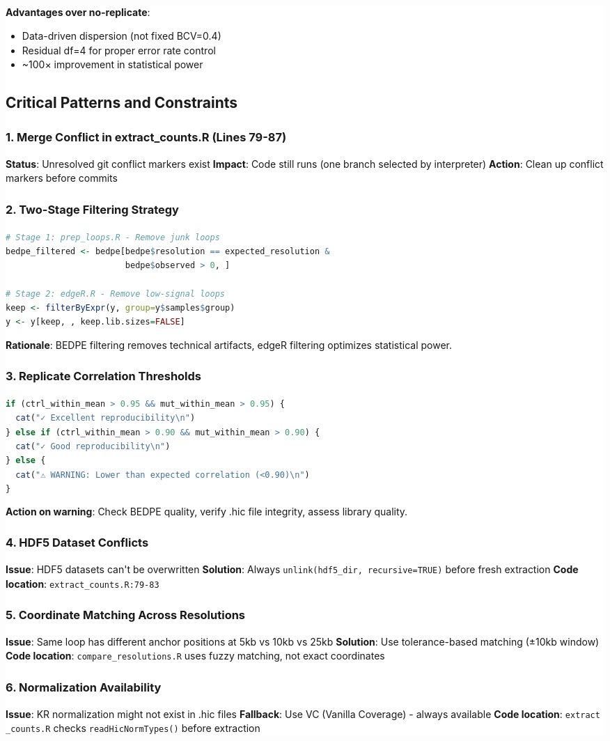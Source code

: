 **Advantages over no-replicate**:
- Data-driven dispersion (not fixed BCV=0.4)
- Residual df=4 for proper error rate control
- ~100× improvement in statistical power

## Critical Patterns and Constraints

### 1. Merge Conflict in extract_counts.R (Lines 79-87)
**Status**: Unresolved git conflict markers exist
**Impact**: Code still runs (one branch selected by interpreter)
**Action**: Clean up conflict markers before commits

### 2. Two-Stage Filtering Strategy
```r
# Stage 1: prep_loops.R - Remove junk loops
bedpe_filtered <- bedpe[bedpe$resolution == expected_resolution &
                        bedpe$observed > 0, ]

# Stage 2: edgeR.R - Remove low-signal loops
keep <- filterByExpr(y, group=y$samples$group)
y <- y[keep, , keep.lib.sizes=FALSE]
```
**Rationale**: BEDPE filtering removes technical artifacts, edgeR filtering optimizes statistical power.

### 3. Replicate Correlation Thresholds
```r
if (ctrl_within_mean > 0.95 && mut_within_mean > 0.95) {
  cat("✓ Excellent reproducibility\n")
} else if (ctrl_within_mean > 0.90 && mut_within_mean > 0.90) {
  cat("✓ Good reproducibility\n")
} else {
  cat("⚠ WARNING: Lower than expected correlation (<0.90)\n")
}
```
**Action on warning**: Check BEDPE quality, verify .hic file integrity, assess library quality.

### 4. HDF5 Dataset Conflicts
**Issue**: HDF5 datasets can't be overwritten
**Solution**: Always `unlink(hdf5_dir, recursive=TRUE)` before fresh extraction
**Code location**: `extract_counts.R:79-83`

### 5. Coordinate Matching Across Resolutions
**Issue**: Same loop has different anchor positions at 5kb vs 10kb vs 25kb
**Solution**: Use tolerance-based matching (±10kb window)
**Code location**: `compare_resolutions.R` uses fuzzy matching, not exact coordinates

### 6. Normalization Availability
**Issue**: KR normalization might not exist in .hic files
**Fallback**: Use VC (Vanilla Coverage) - always available
**Code location**: `extract_counts.R` checks `readHicNormTypes()` before extraction

